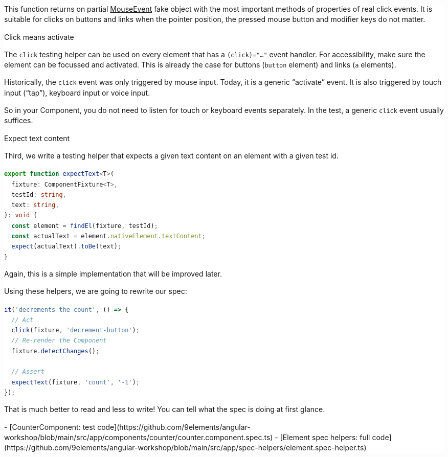 This function returns on partial [MouseEvent](https://developer.mozilla.org/en-US/docs/Web/API/MouseEvent) fake object with the most important methods of properties of real click events. It is suitable for clicks on buttons and links when the pointer position, the pressed mouse button and modifier keys do not matter.

<aside class="margin-note">Click means activate</aside>

The `click` testing helper can be used on every element that has a `(click)="…"` event handler. For accessibility, make sure the element can be focussed and activated. This is already the case for buttons (`button` element) and links (`a` elements).

Historically, the `click` event was only triggered by mouse input. Today, it is a generic “activate” event. It is also triggered by touch input (“tap”), keyboard input or voice input.

So in your Component, you do not need to listen for touch or keyboard events separately. In the test, a generic `click` event usually suffices.

<aside class="margin-note">Expect text content</aside>

Third, we write a testing helper that expects a given text content on an element with a given test id.

```typescript
export function expectText<T>(
  fixture: ComponentFixture<T>,
  testId: string,
  text: string,
): void {
  const element = findEl(fixture, testId);
  const actualText = element.nativeElement.textContent;
  expect(actualText).toBe(text);
}
```

Again, this is a simple implementation that will be improved later.

Using these helpers, we are going to rewrite our spec:

```typescript
it('decrements the count', () => {
  // Act
  click(fixture, 'decrement-button');
  // Re-render the Component
  fixture.detectChanges();

  // Assert
  expectText(fixture, 'count', '-1');
});
```

That is much better to read and less to write! You can tell what the spec is doing at first glance.

<div class="book-sources" markdown="1">
- [CounterComponent: test code](https://github.com/9elements/angular-workshop/blob/main/src/app/components/counter/counter.component.spec.ts)
- [Element spec helpers: full code](https://github.com/9elements/angular-workshop/blob/main/src/app/spec-helpers/element.spec-helper.ts)
</div>
